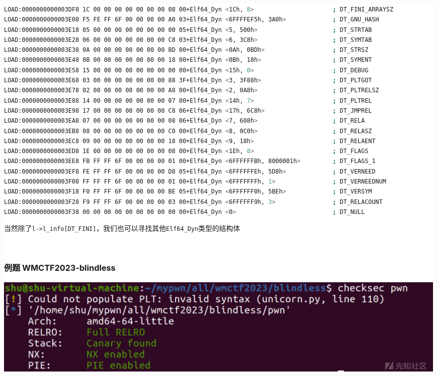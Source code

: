 ```bash
LOAD:0000000000003DF8 1C 00 00 00 00 00 00 00 08 00+Elf64_Dyn <1Ch, 8>                      ; DT_FINI_ARRAYSZ
LOAD:0000000000003E08 F5 FE FF 6F 00 00 00 00 A0 03+Elf64_Dyn <6FFFFEF5h, 3A0h>             ; DT_GNU_HASH
LOAD:0000000000003E18 05 00 00 00 00 00 00 00 00 05+Elf64_Dyn <5, 500h>                     ; DT_STRTAB
LOAD:0000000000003E28 06 00 00 00 00 00 00 00 C8 03+Elf64_Dyn <6, 3C8h>                     ; DT_SYMTAB
LOAD:0000000000003E38 0A 00 00 00 00 00 00 00 BD 00+Elf64_Dyn <0Ah, 0BDh>                   ; DT_STRSZ
LOAD:0000000000003E48 0B 00 00 00 00 00 00 00 18 00+Elf64_Dyn <0Bh, 18h>                    ; DT_SYMENT
LOAD:0000000000003E58 15 00 00 00 00 00 00 00 00 00+Elf64_Dyn <15h, 0>                      ; DT_DEBUG
LOAD:0000000000003E68 03 00 00 00 00 00 00 00 88 3F+Elf64_Dyn <3, 3F88h>                    ; DT_PLTGOT
LOAD:0000000000003E78 02 00 00 00 00 00 00 00 A8 00+Elf64_Dyn <2, 0A8h>                     ; DT_PLTRELSZ
LOAD:0000000000003E88 14 00 00 00 00 00 00 00 07 00+Elf64_Dyn <14h, 7>                      ; DT_PLTREL
LOAD:0000000000003E98 17 00 00 00 00 00 00 00 C8 06+Elf64_Dyn <17h, 6C8h>                   ; DT_JMPREL
LOAD:0000000000003EA8 07 00 00 00 00 00 00 00 08 06+Elf64_Dyn <7, 608h>                     ; DT_RELA
LOAD:0000000000003EB8 08 00 00 00 00 00 00 00 C0 00+Elf64_Dyn <8, 0C0h>                     ; DT_RELASZ
LOAD:0000000000003EC8 09 00 00 00 00 00 00 00 18 00+Elf64_Dyn <9, 18h>                      ; DT_RELAENT
LOAD:0000000000003ED8 1E 00 00 00 00 00 00 00 08 00+Elf64_Dyn <1Eh, 8>                      ; DT_FLAGS
LOAD:0000000000003EE8 FB FF FF 6F 00 00 00 00 01 00+Elf64_Dyn <6FFFFFFBh, 8000001h>         ; DT_FLAGS_1
LOAD:0000000000003EF8 FE FF FF 6F 00 00 00 00 D8 05+Elf64_Dyn <6FFFFFFEh, 5D8h>             ; DT_VERNEED
LOAD:0000000000003F08 FF FF FF 6F 00 00 00 00 01 00+Elf64_Dyn <6FFFFFFFh, 1>                ; DT_VERNEEDNUM
LOAD:0000000000003F18 F0 FF FF 6F 00 00 00 00 BE 05+Elf64_Dyn <6FFFFFF0h, 5BEh>             ; DT_VERSYM
LOAD:0000000000003F28 F9 FF FF 6F 00 00 00 00 03 00+Elf64_Dyn <6FFFFFF9h, 3>                ; DT_RELACOUNT
LOAD:0000000000003F38 00 00 00 00 00 00 00 00 00 00+Elf64_Dyn <0>                           ; DT_NULL
```

当然除了`l->l_info[DT_FINI]`​，我们也可以寻找其他`Elf64_Dyn`​类型的结构体

‍

### 例题 WMCTF2023-blindless

[![](assets/1701612101-0b2cff06fc95dd42c00c017ab3dbaed6.png)](https://xzfile.aliyuncs.com/media/upload/picture/20230914100412-ffe44118-52a2-1.png)
